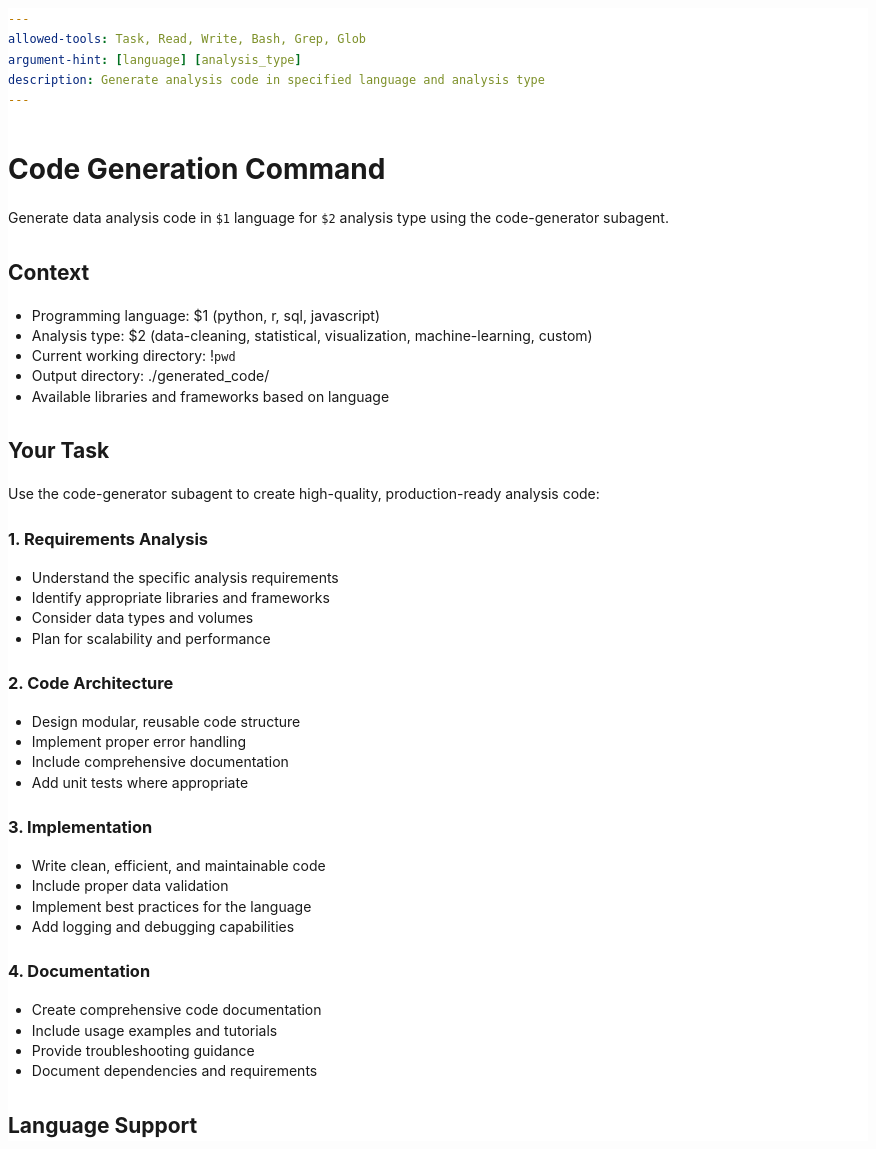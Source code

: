 ```yaml
---
allowed-tools: Task, Read, Write, Bash, Grep, Glob
argument-hint: [language] [analysis_type]
description: Generate analysis code in specified language and analysis type
---
```


# Code Generation Command

Generate data analysis code in `$1` language for `$2` analysis type using the code-generator subagent.

## Context
- Programming language: $1 (python, r, sql, javascript)
- Analysis type: $2 (data-cleaning, statistical, visualization, machine-learning, custom)
- Current working directory: !`pwd`
- Output directory: ./generated_code/
- Available libraries and frameworks based on language

## Your Task

Use the code-generator subagent to create high-quality, production-ready analysis code:

### 1. Requirements Analysis
- Understand the specific analysis requirements
- Identify appropriate libraries and frameworks
- Consider data types and volumes
- Plan for scalability and performance

### 2. Code Architecture
- Design modular, reusable code structure
- Implement proper error handling
- Include comprehensive documentation
- Add unit tests where appropriate

### 3. Implementation
- Write clean, efficient, and maintainable code
- Include proper data validation
- Implement best practices for the language
- Add logging and debugging capabilities

### 4. Documentation
- Create comprehensive code documentation
- Include usage examples and tutorials
- Provide troubleshooting guidance
- Document dependencies and requirements

## Language Support
